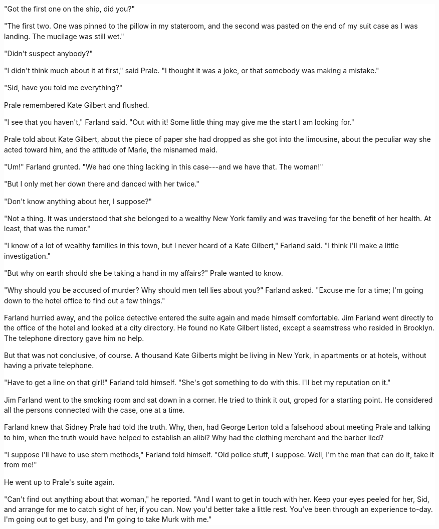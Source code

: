 "Got the first one on the ship, did you?"

"The first two. One was pinned to the pillow in my stateroom, and the second was pasted on the end of my suit case as I was landing. The mucilage was still wet."

"Didn't suspect anybody?"

"I didn't think much about it at first," said Prale. "I thought it was a joke, or that somebody was making a mistake."

"Sid, have you told me everything?"

Prale remembered Kate Gilbert and flushed.

"I see that you haven't," Farland said. "Out with it! Some little thing may give me the start I am looking for."

Prale told about Kate Gilbert, about the piece of paper she had dropped as she got into the limousine, about the peculiar way she acted toward him, and the attitude of Marie, the misnamed maid.

"Um!" Farland grunted. "We had one thing lacking in this case---and we have that. The woman!"

"But I only met her down there and danced with her twice."

"Don't know anything about her, I suppose?"

"Not a thing. It was understood that she belonged to a wealthy New York family and was traveling for the benefit of her health. At least, that was the rumor."

"I know of a lot of wealthy families in this town, but I never heard of a Kate Gilbert," Farland said. "I think I'll make a little investigation."

"But why on earth should she be taking a hand in my affairs?" Prale wanted to know.

"Why should you be accused of murder? Why should men tell lies about you?" Farland asked. "Excuse me for a time; I'm going down to the hotel office to find out a few things."

Farland hurried away, and the police detective entered the suite again and made himself comfortable. Jim Farland went directly to the office of the hotel and looked at a city directory. He found no Kate Gilbert listed, except a seamstress who resided in Brooklyn. The telephone directory gave him no help.

But that was not conclusive, of course. A thousand Kate Gilberts might be living in New York, in apartments or at hotels, without having a private telephone.

"Have to get a line on that girl!" Farland told himself. "She's got something to do with this. I'll bet my reputation on it."

Jim Farland went to the smoking room and sat down in a corner. He tried to think it out, groped for a starting point. He considered all the persons connected with the case, one at a time.

Farland knew that Sidney Prale had told the truth. Why, then, had George Lerton told a falsehood about meeting Prale and talking to him, when the truth would have helped to establish an alibi? Why had the clothing merchant and the barber lied?

"I suppose I'll have to use stern methods," Farland told himself. "Old police stuff, I suppose. Well, I'm the man that can do it, take it from me!"

He went up to Prale's suite again.

"Can't find out anything about that woman," he reported. "And I want to get in touch with her. Keep your eyes peeled for her, Sid, and arrange for me to catch sight of her, if you can. Now you'd better take a little rest. You've been through an experience to-day. I'm going out to get busy, and I'm going to take Murk with me."
